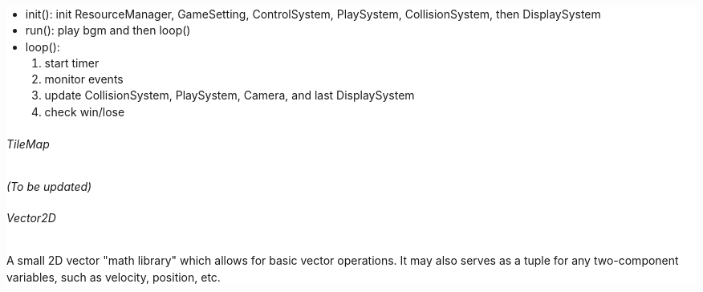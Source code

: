 - init(): init ResourceManager, GameSetting, ControlSystem, PlaySystem, CollisionSystem, then DisplaySystem
- run(): play bgm and then loop()
- loop(): 
	1. start timer
	2. monitor events
	3. update CollisionSystem, PlaySystem, Camera, and last DisplaySystem
	4. check win/lose

###### TileMap
*(To be updated)*

###### Vector2D
A small 2D vector "math library" which allows for basic vector operations.
It may also serves as a tuple for any two-component variables, such as velocity, position, etc.
